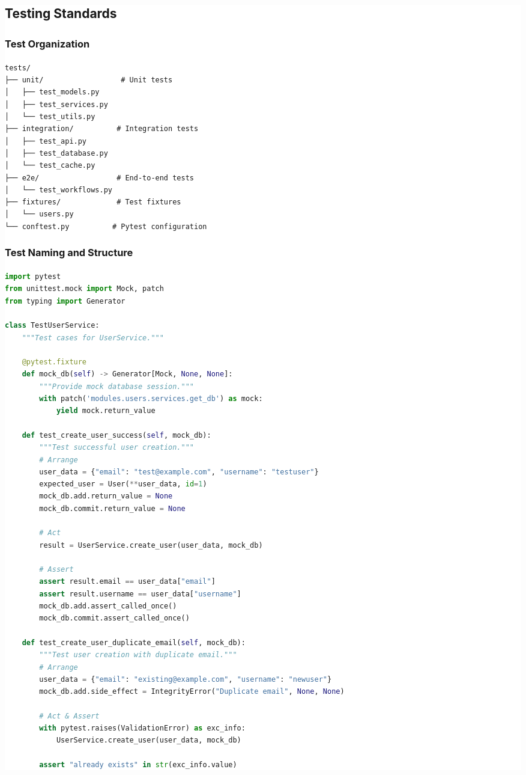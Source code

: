 ## Testing Standards

### Test Organization
```
tests/
├── unit/                  # Unit tests
│   ├── test_models.py
│   ├── test_services.py
│   └── test_utils.py
├── integration/          # Integration tests
│   ├── test_api.py
│   ├── test_database.py
│   └── test_cache.py
├── e2e/                  # End-to-end tests
│   └── test_workflows.py
├── fixtures/             # Test fixtures
│   └── users.py
└── conftest.py          # Pytest configuration
```

### Test Naming and Structure
```python
import pytest
from unittest.mock import Mock, patch
from typing import Generator

class TestUserService:
    """Test cases for UserService."""
    
    @pytest.fixture
    def mock_db(self) -> Generator[Mock, None, None]:
        """Provide mock database session."""
        with patch('modules.users.services.get_db') as mock:
            yield mock.return_value
    
    def test_create_user_success(self, mock_db):
        """Test successful user creation."""
        # Arrange
        user_data = {"email": "test@example.com", "username": "testuser"}
        expected_user = User(**user_data, id=1)
        mock_db.add.return_value = None
        mock_db.commit.return_value = None
        
        # Act
        result = UserService.create_user(user_data, mock_db)
        
        # Assert
        assert result.email == user_data["email"]
        assert result.username == user_data["username"]
        mock_db.add.assert_called_once()
        mock_db.commit.assert_called_once()
    
    def test_create_user_duplicate_email(self, mock_db):
        """Test user creation with duplicate email."""
        # Arrange
        user_data = {"email": "existing@example.com", "username": "newuser"}
        mock_db.add.side_effect = IntegrityError("Duplicate email", None, None)
        
        # Act & Assert
        with pytest.raises(ValidationError) as exc_info:
            UserService.create_user(user_data, mock_db)
        
        assert "already exists" in str(exc_info.value)
```